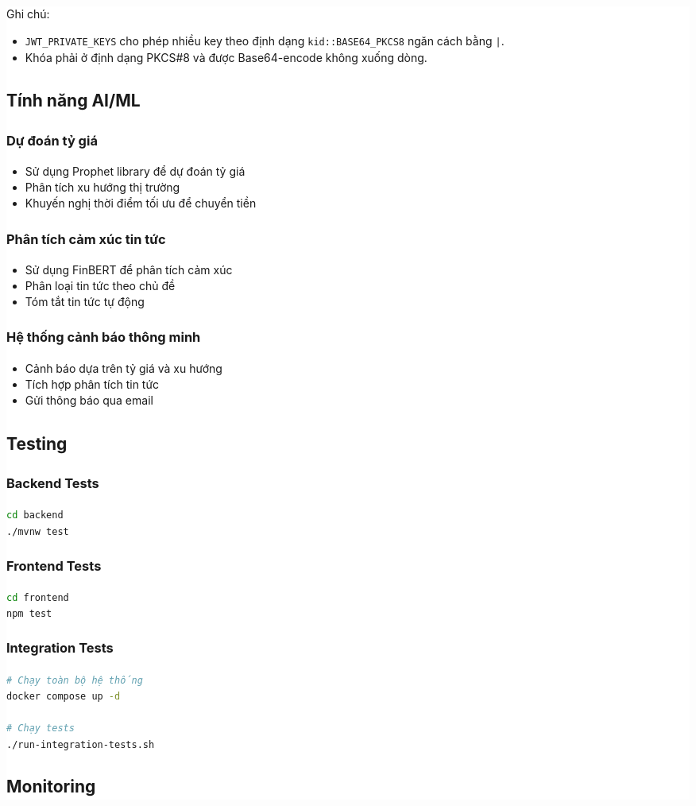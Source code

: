 Ghi chú:

- `JWT_PRIVATE_KEYS` cho phép nhiều key theo định dạng `kid::BASE64_PKCS8` ngăn cách bằng `|`.
- Khóa phải ở định dạng PKCS#8 và được Base64-encode không xuống dòng.

## Tính năng AI/ML

### Dự đoán tỷ giá

- Sử dụng Prophet library để dự đoán tỷ giá
- Phân tích xu hướng thị trường
- Khuyến nghị thời điểm tối ưu để chuyển tiền

### Phân tích cảm xúc tin tức

- Sử dụng FinBERT để phân tích cảm xúc
- Phân loại tin tức theo chủ đề
- Tóm tắt tin tức tự động

### Hệ thống cảnh báo thông minh

- Cảnh báo dựa trên tỷ giá và xu hướng
- Tích hợp phân tích tin tức
- Gửi thông báo qua email

## Testing

### Backend Tests

```bash
cd backend
./mvnw test
```

### Frontend Tests

```bash
cd frontend
npm test
```

### Integration Tests

```bash
# Chạy toàn bộ hệ thống
docker compose up -d

# Chạy tests
./run-integration-tests.sh
```

## Monitoring
